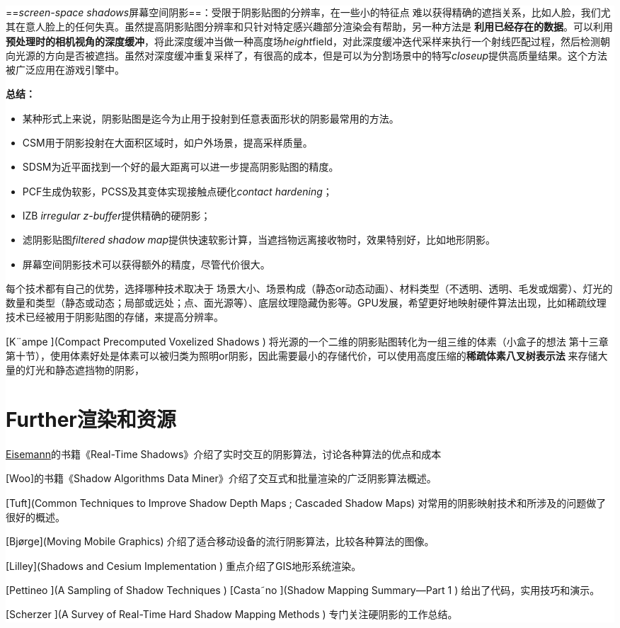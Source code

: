 ==*screen-space shadows*屏幕空间阴影==：受限于阴影贴图的分辨率，在一些小的特征点 难以获得精确的遮挡关系，比如人脸，我们尤其在意人脸上的任何失真。虽然提高阴影贴图分辨率和只针对特定感兴趣部分渲染会有帮助，另一种方法是 **利用已经存在的数据**。可以利用 **预处理时的相机视角的深度缓冲**，将此深度缓冲当做一种高度场*height*field，对此深度缓冲迭代采样来执行一个射线匹配过程，然后检测朝向光源的方向是否被遮挡。虽然对深度缓冲重复采样了，有很高的成本，但是可以为分割场景中的特写*closeup*提供高质量结果。这个方法被广泛应用在游戏引擎中。

**总结：**

- 某种形式上来说，阴影贴图是迄今为止用于投射到任意表面形状的阴影最常用的方法。

- CSM用于阴影投射在大面积区域时，如户外场景，提高采样质量。
- SDSM为近平面找到一个好的最大距离可以进一步提高阴影贴图的精度。
- PCF生成伪软影，PCSS及其变体实现接触点硬化*contact hardening*；
- IZB *irregular z-buffer*提供精确的硬阴影；
- 滤阴影贴图*filtered shadow map*提供快速软影计算，当遮挡物远离接收物时，效果特别好，比如地形阴影。
- 屏幕空间阴影技术可以获得额外的精度，尽管代价很大。

每个技术都有自己的优势，选择哪种技术取决于 场景大小、场景构成（静态or动态动画）、材料类型（不透明、透明、毛发或烟雾）、灯光的数量和类型（静态或动态；局部或远处；点、面光源等）、底层纹理隐藏伪影等。GPU发展，希望更好地映射硬件算法出现，比如稀疏纹理技术已经被用于阴影贴图的存储，来提高分辨率。

[K¨ampe  ](Compact Precomputed Voxelized Shadows  ) 将光源的一个二维的阴影贴图转化为一组三维的体素（小盒子的想法 第十三章第十节），使用体素好处是体素可以被归类为照明or阴影，因此需要最小的存储代价，可以使用高度压缩的**稀疏体素八叉树表示法** 来存储大量的灯光和静态遮挡物的阴影，

# Further渲染和资源

[Eisemann]()的书籍《Real-Time Shadows》介绍了实时交互的阴影算法，讨论各种算法的优点和成本

[Woo]的书籍《Shadow Algorithms Data Miner》介绍了交互式和批量渲染的广泛阴影算法概述。

[Tuft](Common Techniques to Improve Shadow Depth Maps ; Cascaded Shadow Maps) 对常用的阴影映射技术和所涉及的问题做了很好的概述。

[Bjørge](Moving Mobile Graphics) 介绍了适合移动设备的流行阴影算法，比较各种算法的图像。

[Lilley](Shadows and Cesium Implementation  ) 重点介绍了GIS地形系统渲染。

[Pettineo  ](A Sampling of Shadow Techniques  ) [Casta˜no  ](Shadow Mapping Summary—Part 1  ) 给出了代码，实用技巧和演示。

[Scherzer  ](A Survey of Real-Time Hard Shadow Mapping Methods  ) 专门关注硬阴影的工作总结。









































